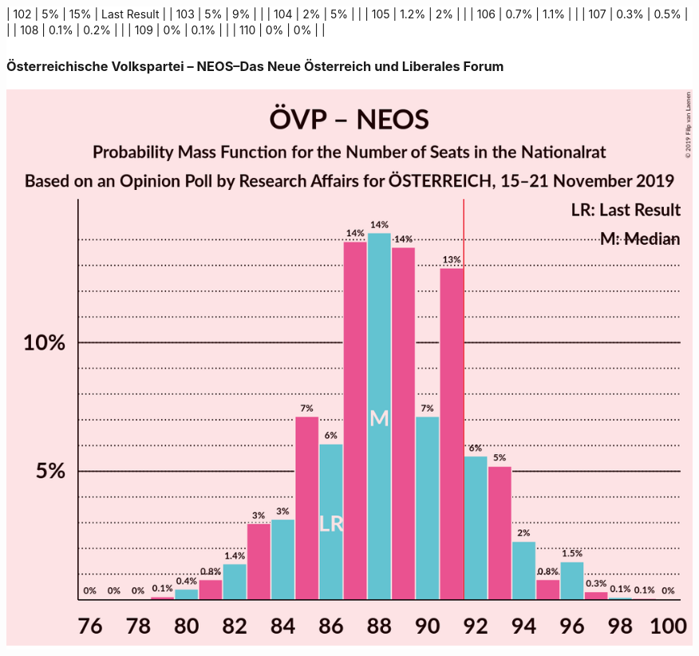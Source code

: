 | 102 | 5% | 15% | Last Result |
| 103 | 5% | 9% |  |
| 104 | 2% | 5% |  |
| 105 | 1.2% | 2% |  |
| 106 | 0.7% | 1.1% |  |
| 107 | 0.3% | 0.5% |  |
| 108 | 0.1% | 0.2% |  |
| 109 | 0% | 0.1% |  |
| 110 | 0% | 0% |  |

### Österreichische Volkspartei – NEOS–Das Neue Österreich und Liberales Forum

![Graph with seats probability mass function not yet produced](2019-11-21-ResearchAffairs-coalitions-seats-pmf-övp–neos.png "Seats Probability Mass Function")

